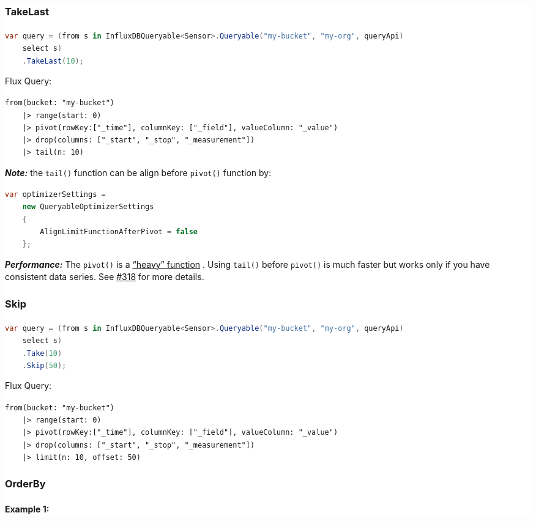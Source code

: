### TakeLast

```c#
var query = (from s in InfluxDBQueryable<Sensor>.Queryable("my-bucket", "my-org", queryApi)
    select s)
    .TakeLast(10);
```

Flux Query:

```flux
from(bucket: "my-bucket") 
    |> range(start: 0) 
    |> pivot(rowKey:["_time"], columnKey: ["_field"], valueColumn: "_value") 
    |> drop(columns: ["_start", "_stop", "_measurement"])
    |> tail(n: 10)
```

**_Note:_** the `tail()` function can be align before `pivot()` function by:

```c#
var optimizerSettings =
    new QueryableOptimizerSettings
    {
        AlignLimitFunctionAfterPivot = false
    };
```

**_Performance:_** The `pivot()` is
a [“heavy” function](https://docs.influxdata.com/influxdb/cloud/query-data/optimize-queries/#use-heavy-functions-sparingly)
. Using `tail()` before `pivot()` is much faster but works only if you have consistent data series.
See [#318](https://github.com/influxdata/influxdb-client-csharp/issues/318) for more details.

### Skip

```c#
var query = (from s in InfluxDBQueryable<Sensor>.Queryable("my-bucket", "my-org", queryApi)
    select s)
    .Take(10)
    .Skip(50);
```

Flux Query:

```flux
from(bucket: "my-bucket") 
    |> range(start: 0) 
    |> pivot(rowKey:["_time"], columnKey: ["_field"], valueColumn: "_value") 
    |> drop(columns: ["_start", "_stop", "_measurement"])
    |> limit(n: 10, offset: 50)
```

### OrderBy

#### Example 1:
